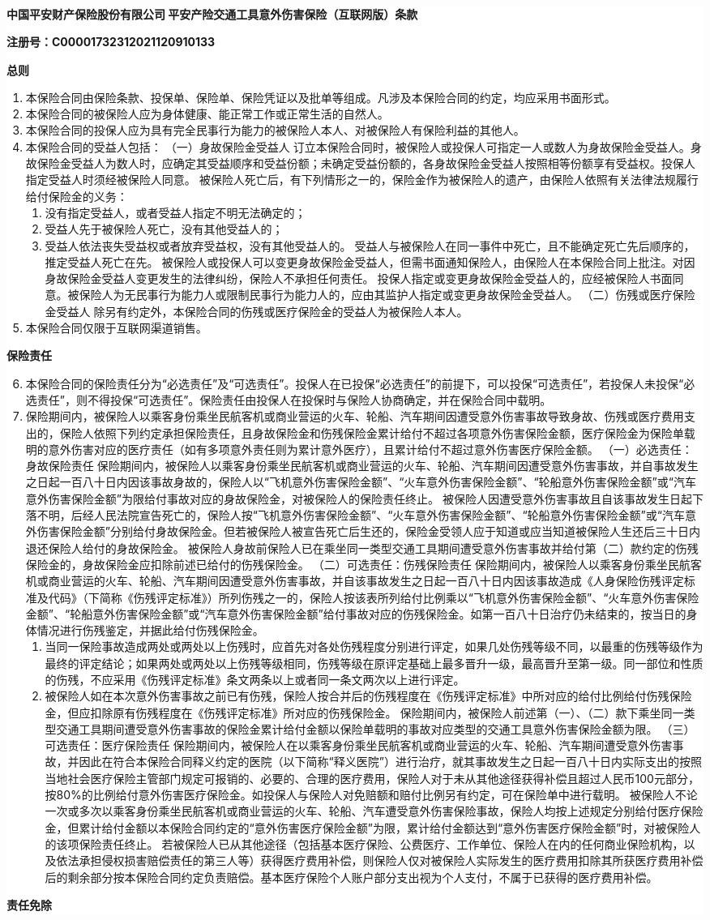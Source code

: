 **中国平安财产保险股份有限公司 平安产险交通工具意外伤害保险（互联网版）条款**

**注册号：C00001732312021120910133**

**总则**

1. 本保险合同由保险条款、投保单、保险单、保险凭证以及批单等组成。凡涉及本保险合同的约定，均应采用书面形式。
2. 本保险合同的被保险人应为身体健康、能正常工作或正常生活的自然人。
3. 本保险合同的投保人应为具有完全民事行为能力的被保险人本人、对被保险人有保险利益的其他人。
4. 本保险合同的受益人包括：
   （一）身故保险金受益人
   订立本保险合同时，被保险人或投保人可指定一人或数人为身故保险金受益人。身故保险金受益人为数人时，应确定其受益顺序和受益份额；未确定受益份额的，各身故保险金受益人按照相等份额享有受益权。投保人指定受益人时须经被保险人同意。
   被保险人死亡后，有下列情形之一的，保险金作为被保险人的遗产，由保险人依照有关法律法规履行给付保险金的义务：
   1. 没有指定受益人，或者受益人指定不明无法确定的；
   2. 受益人先于被保险人死亡，没有其他受益人的；
   3. 受益人依法丧失受益权或者放弃受益权，没有其他受益人的。
   受益人与被保险人在同一事件中死亡，且不能确定死亡先后顺序的，推定受益人死亡在先。
   被保险人或投保人可以变更身故保险金受益人，但需书面通知保险人，由保险人在本保险合同上批注。对因身故保险金受益人变更发生的法律纠纷，保险人不承担任何责任。
   投保人指定或变更身故保险金受益人的，应经被保险人书面同意。被保险人为无民事行为能力人或限制民事行为能力人的，应由其监护人指定或变更身故保险金受益人。
   （二）伤残或医疗保险金受益人
   除另有约定外，本保险合同的伤残或医疗保险金的受益人为被保险人本人。
5. 本保险合同仅限于互联网渠道销售。

**保险责任**

6. 本保险合同的保险责任分为“必选责任”及“可选责任”。投保人在已投保“必选责任”的前提下，可以投保“可选责任”，若投保人未投保“必选责任”，则不得投保“可选责任”。保险责任由投保人在投保时与保险人协商确定，并在保险合同中载明。
7. 保险期间内，被保险人以乘客身份乘坐民航客机或商业营运的火车、轮船、汽车期间因遭受意外伤害事故导致身故、伤残或医疗费用支出的，保险人依照下列约定承担保险责任，且身故保险金和伤残保险金累计给付不超过各项意外伤害保险金额，医疗保险金为保险单载明的意外伤害对应的医疗责任（如有多项意外责任则为累计意外医疗），且累计给付不超过意外伤害医疗保险金额。
   （一）必选责任：身故保险责任
   保险期间内，被保险人以乘客身份乘坐民航客机或商业营运的火车、轮船、汽车期间因遭受意外伤害事故，并自事故发生之日起一百八十日内因该事故身故的，保险人以“飞机意外伤害保险金额”、“火车意外伤害保险金额”、“轮船意外伤害保险金额”或“汽车意外伤害保险金额”为限给付事故对应的身故保险金，对被保险人的保险责任终止。
   被保险人因遭受意外伤害事故且自该事故发生日起下落不明，后经人民法院宣告死亡的，保险人按“飞机意外伤害保险金额”、“火车意外伤害保险金额”、“轮船意外伤害保险金额”或“汽车意外伤害保险金额”分别给付身故保险金。但若被保险人被宣告死亡后生还的，保险金受领人应于知道或应当知道被保险人生还后三十日内退还保险人给付的身故保险金。
   被保险人身故前保险人已在乘坐同一类型交通工具期间遭受意外伤害事故并给付第（二）款约定的伤残保险金的，身故保险金应扣除前述已给付的伤残保险金。
   （二）可选责任：伤残保险责任
   保险期间内，被保险人以乘客身份乘坐民航客机或商业营运的火车、轮船、汽车期间因遭受意外伤害事故，并自该事故发生之日起一百八十日内因该事故造成《人身保险伤残评定标准及代码》（下简称《伤残评定标准》）所列伤残之一的，保险人按该表所列给付比例乘以“飞机意外伤害保险金额”、“火车意外伤害保险金额”、“轮船意外伤害保险金额”或“汽车意外伤害保险金额”给付事故对应的伤残保险金。如第一百八十日治疗仍未结束的，按当日的身体情况进行伤残鉴定，并据此给付伤残保险金。
   1. 当同一保险事故造成两处或两处以上伤残时，应首先对各处伤残程度分别进行评定，如果几处伤残等级不同，以最重的伤残等级作为最终的评定结论；如果两处或两处以上伤残等级相同，伤残等级在原评定基础上最多晋升一级，最高晋升至第一级。同一部位和性质的伤残，不应采用《伤残评定标准》条文两条以上或者同一条文两次以上进行评定。
   2. 被保险人如在本次意外伤害事故之前已有伤残，保险人按合并后的伤残程度在《伤残评定标准》中所对应的给付比例给付伤残保险金，但应扣除原有伤残程度在《伤残评定标准》所对应的伤残保险金。
   保险期间内，被保险人前述第（一）、（二）款下乘坐同一类型交通工具期间遭受意外伤害事故的保险金累计给付金额以保险单载明的事故对应类型的交通工具意外伤害保险金额为限。
   （三）可选责任：医疗保险责任
   保险期间内，被保险人在以乘客身份乘坐民航客机或商业营运的火车、轮船、汽车期间遭受意外伤害事故，并因此在符合本保险合同释义约定的医院（以下简称“释义医院”）进行治疗，就其事故发生之日起一百八十日内实际支出的按照当地社会医疗保险主管部门规定可报销的、必要的、合理的医疗费用，保险人对于未从其他途径获得补偿且超过人民币100元部分，按80%的比例给付意外伤害医疗保险金。如投保人与保险人对免赔额和赔付比例另有约定，可在保险单中进行载明。
   被保险人不论一次或多次以乘客身份乘坐民航客机或商业营运的火车、轮船、汽车遭受意外伤害保险事故，保险人均按上述规定分别给付医疗保险金，但累计给付金额以本保险合同约定的“意外伤害医疗保险金额”为限，累计给付金额达到“意外伤害医疗保险金额”时，对被保险人的该项保险责任终止。
   若被保险人已从其他途径（包括基本医疗保险、公费医疗、工作单位、保险人在内的任何商业保险机构，以及依法承担侵权损害赔偿责任的第三人等）获得医疗费用补偿，则保险人仅对被保险人实际发生的医疗费用扣除其所获医疗费用补偿后的剩余部分按本保险合同约定负责赔偿。基本医疗保险个人账户部分支出视为个人支付，不属于已获得的医疗费用补偿。

**责任免除**
